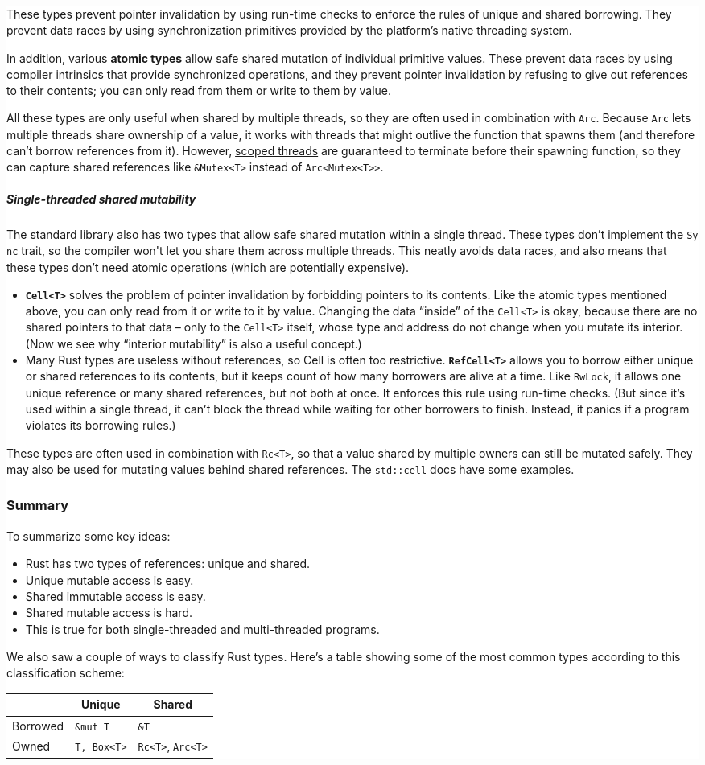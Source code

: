 These types prevent pointer invalidation by using run-time checks to enforce the rules of unique and shared borrowing. They prevent data races by using synchronization primitives provided by the platform’s native threading system.

In addition, various **[atomic types](https://doc.rust-lang.org/std/sync/atomic/)** allow safe shared mutation of individual primitive values. These prevent data races by using compiler intrinsics that provide synchronized operations, and they prevent pointer invalidation by refusing to give out references to their contents; you can only read from them or write to them by value.

All these types are only useful when shared by multiple threads, so they are often used in combination with `Arc`. Because `Arc` lets multiple threads share ownership of a value, it works with threads that might outlive the function that spawns them (and therefore can’t borrow references from it). However, [scoped threads](https://docs.rs/crossbeam/0.3.2/crossbeam/struct.Scope.html#method.spawn) are guaranteed to terminate before their spawning function, so they can capture shared references like `&Mutex<T>` instead of `Arc<Mutex<T>>`.

##### Single-threaded shared mutability

The standard library also has two types that allow safe shared mutation within a single thread. These types don’t implement the `Sync` trait, so the compiler won't let you share them across multiple threads. This neatly avoids data races, and also means that these types don’t need atomic operations (which are potentially expensive).

- **`Cell<T>`** solves the problem of pointer invalidation by forbidding pointers to its contents. Like the atomic types mentioned above, you can only read from it or write to it by value. Changing the data “inside” of the `Cell<T>` is okay, because there are no shared pointers to that data – only to the `Cell<T>` itself, whose type and address do not change when you mutate its interior. (Now we see why “interior mutability” is also a useful concept.)
- Many Rust types are useless without references, so Cell is often too restrictive. **`RefCell<T>`** allows you to borrow either unique or shared references to its contents, but it keeps count of how many borrowers are alive at a time. Like `RwLock`, it allows one unique reference or many shared references, but not both at once. It enforces this rule using run-time checks. (But since it’s used within a single thread, it can’t block the thread while waiting for other borrowers to finish. Instead, it panics if a program violates its borrowing rules.)

These types are often used in combination with `Rc<T>`, so that a value shared by multiple owners can still be mutated safely. They may also be used for mutating values behind shared references. The [`std::cell`](https://doc.rust-lang.org/std/cell/) docs have some examples.

### Summary

To summarize some key ideas:

- Rust has two types of references: unique and shared.
- Unique mutable access is easy.
- Shared immutable access is easy.
- Shared mutable access is hard.
- This is true for both single-threaded and multi-threaded programs.

We also saw a couple of ways to classify Rust types. Here’s a table showing some of the most common types according to this classification scheme:

|          | Unique      | Shared            |
| -------- | ----------- | ----------------- |
| Borrowed | `&mut T`    | `&T`              |
| Owned    | `T, Box<T>` | `Rc<T>`, `Arc<T>` |
